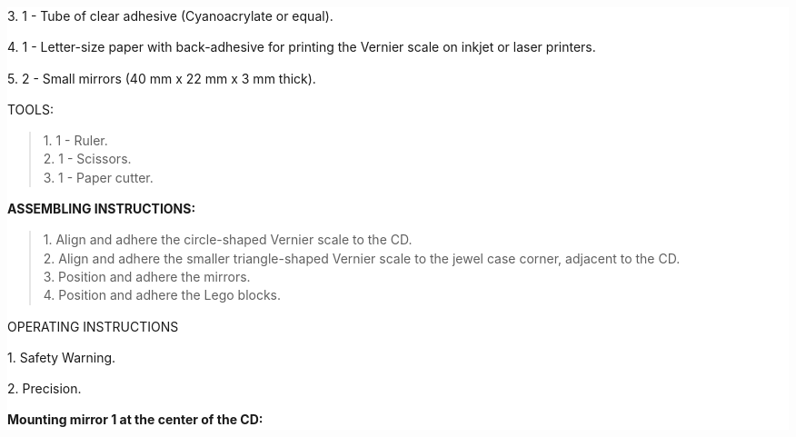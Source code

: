 </dl>
</blockquote>
3. 1 - Tube of clear adhesive (Cyanoacrylate or equal).
<p>
4. 1 - Letter-size paper with back-adhesive for printing the Vernier scale on inkjet or laser printers.
</p>
<p>
5. 2 - Small mirrors (40 mm x 22 mm x 3 mm thick).
</p>
<p>
<b>
</b>
</p>
<p>
TOOLS:
</p>
<blockquote>
<dl>
<dt>
1. 1 - Ruler.
<dt>
2. 1 - Scissors.
<dt>
3. 1 - Paper cutter.
</dt>
</dt>
</dt>
</dl>
</blockquote>
<p>
<b>
ASSEMBLING INSTRUCTIONS:
</b>
</p>
<blockquote>
<dl>
<dt>
1. Align and adhere the circle-shaped Vernier scale to the CD.
<dt>
2. Align and adhere the smaller triangle-shaped Vernier scale to the jewel case corner, adjacent to the CD.
<dt>
3. Position and adhere the mirrors.
<dt>
4. Position and adhere the Lego blocks.
</dt>
</dt>
</dt>
</dt>
</dl>
</blockquote>
<p>
OPERATING INSTRUCTIONS
</p>
<p>
1. Safety Warning.
</p>
<p>
2. Precision.
</p>
<p>
<b>
Mounting mirror 1 at the center of the CD: